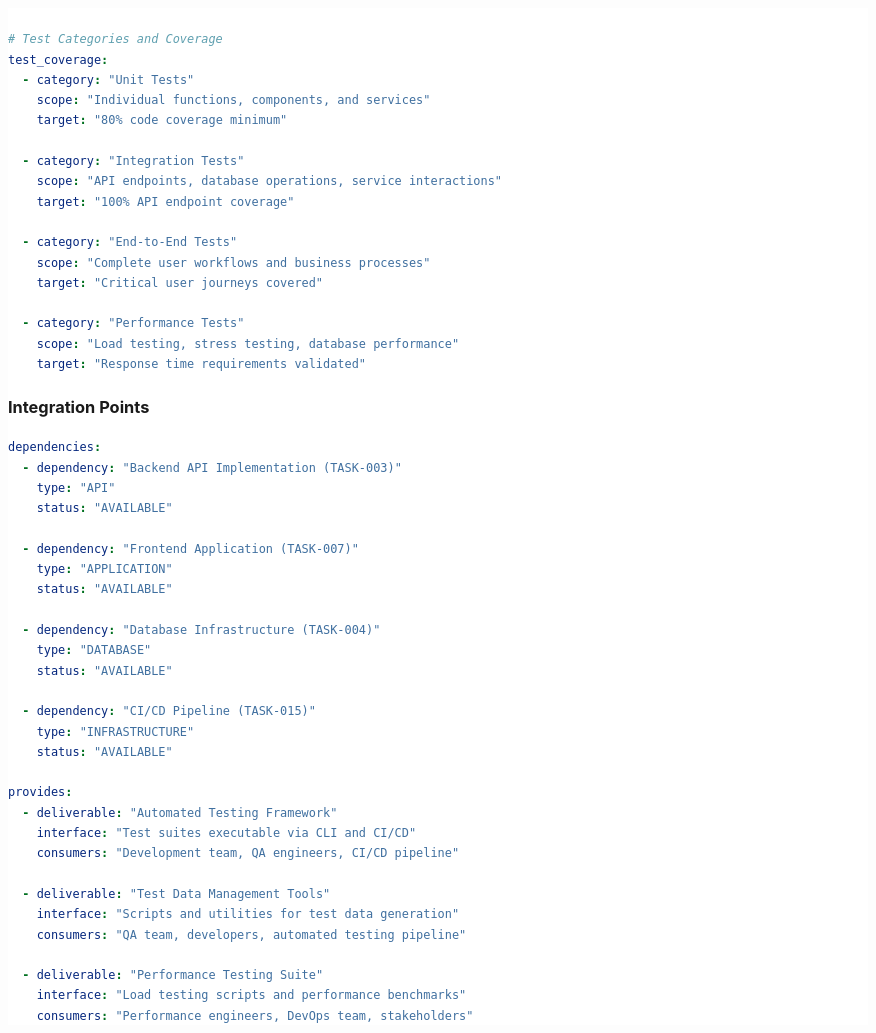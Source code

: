 ```yaml

# Test Categories and Coverage
test_coverage:
  - category: "Unit Tests"
    scope: "Individual functions, components, and services"
    target: "80% code coverage minimum"
    
  - category: "Integration Tests"
    scope: "API endpoints, database operations, service interactions"
    target: "100% API endpoint coverage"
    
  - category: "End-to-End Tests"
    scope: "Complete user workflows and business processes"
    target: "Critical user journeys covered"
    
  - category: "Performance Tests"
    scope: "Load testing, stress testing, database performance"
    target: "Response time requirements validated"
```

### Integration Points
```yaml
dependencies:
  - dependency: "Backend API Implementation (TASK-003)"
    type: "API"
    status: "AVAILABLE"
    
  - dependency: "Frontend Application (TASK-007)"
    type: "APPLICATION"
    status: "AVAILABLE"
    
  - dependency: "Database Infrastructure (TASK-004)"
    type: "DATABASE"
    status: "AVAILABLE"
    
  - dependency: "CI/CD Pipeline (TASK-015)"
    type: "INFRASTRUCTURE"
    status: "AVAILABLE"
    
provides:
  - deliverable: "Automated Testing Framework"
    interface: "Test suites executable via CLI and CI/CD"
    consumers: "Development team, QA engineers, CI/CD pipeline"
    
  - deliverable: "Test Data Management Tools"
    interface: "Scripts and utilities for test data generation"
    consumers: "QA team, developers, automated testing pipeline"
    
  - deliverable: "Performance Testing Suite"
    interface: "Load testing scripts and performance benchmarks"
    consumers: "Performance engineers, DevOps team, stakeholders"
```

